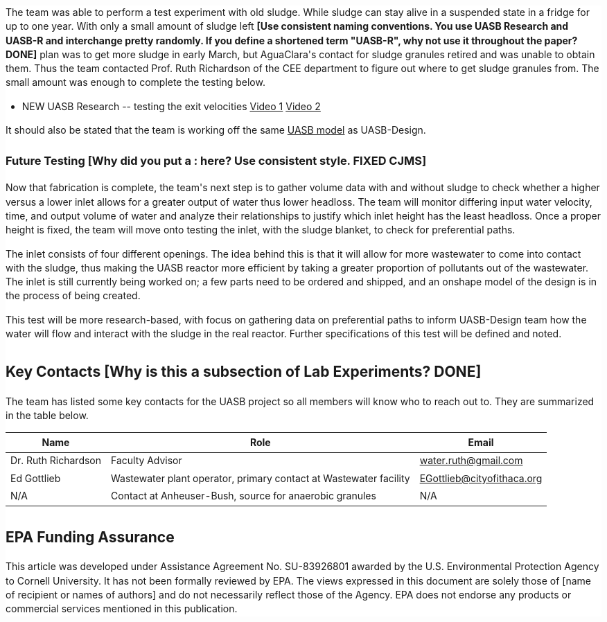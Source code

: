 The team was able to perform a test experiment with old sludge. While sludge can stay alive in a suspended state in a fridge for up to one year. With only a small amount of sludge left **[Use consistent naming conventions. You use UASB Research and UASB-R and interchange pretty randomly. If you define a shortened term "UASB-R", why not use it throughout the paper? DONE]** plan was to get more sludge in early March, but AguaClara's contact for sludge granules retired and was unable to obtain them. Thus the team contacted Prof. Ruth Richardson of the CEE department to figure out where to get sludge granules from. The small amount was enough to complete the testing below.

* NEW UASB Research -- testing the exit velocities
[Video 1](https://drive.google.com/open?id=1_VGCU7eiPV4JmfQAUlWmPip_AhztPh2U)
[Video 2](https://drive.google.com/open?id=1ANP1-9QebNSnVUzGvlk4KH14PmZ7Fq4a)


It should also be stated that the team is working off the same [UASB model](https://cad.onshape.com/documents/9ad827a5eca9b7988dc2f6a0/w/b0be5680611b0cca297e07f2/e/01184b12f18fae4acc6559c3) as UASB-Design.



### Future Testing **[Why did you put a : here? Use consistent style. FIXED CJMS]**
Now that fabrication is complete, the team's next step is to gather volume data with and without sludge to check whether a higher versus a lower inlet allows for a greater output of water thus lower headloss. The team will monitor differing input water velocity, time, and output volume of water and analyze their relationships to justify which inlet height has the least headloss. Once a proper height is fixed, the team will move onto testing the inlet, with the sludge blanket, to check for preferential paths.

The inlet consists of four different openings. The idea behind this is that it will allow for more wastewater to come into contact with the sludge, thus making the UASB reactor more efficient by taking a greater proportion of pollutants out of the wastewater. The inlet is still currently being worked on; a few parts need to be ordered and shipped, and an onshape model of the design is in the process of being created.

 This test will be more research-based, with focus on gathering data on preferential paths to inform UASB-Design team how the water will flow and interact with the sludge in the real reactor. Further specifications of this test will be defined and noted.


## Key Contacts **[Why is this a subsection of Lab Experiments? DONE]**

The team has listed some key contacts for the UASB project so all members will know who to reach out to. They are summarized in the table below.

| Name                | Role                                                              | Email                             |
| ------------------- | ----------------------------------------------------------------- | --------------------------------- |
| Dr. Ruth Richardson | Faculty Advisor                                                   | water.ruth@gmail.com              |
| Ed Gottlieb         | Wastewater plant operator, primary contact at Wastewater facility | EGottlieb@cityofithaca.org        |
| N/A      | Contact at Anheuser-Bush, source for anaerobic granules           | N/A|



## EPA Funding Assurance
This article was developed under Assistance Agreement No. SU-83926801 awarded by the U.S. Environmental Protection Agency to Cornell University. It has not been formally reviewed by EPA. The views expressed in this document are solely those of [name of recipient or names of authors] and do not necessarily reflect those of the Agency. EPA does not endorse any products or commercial services mentioned in this publication.
